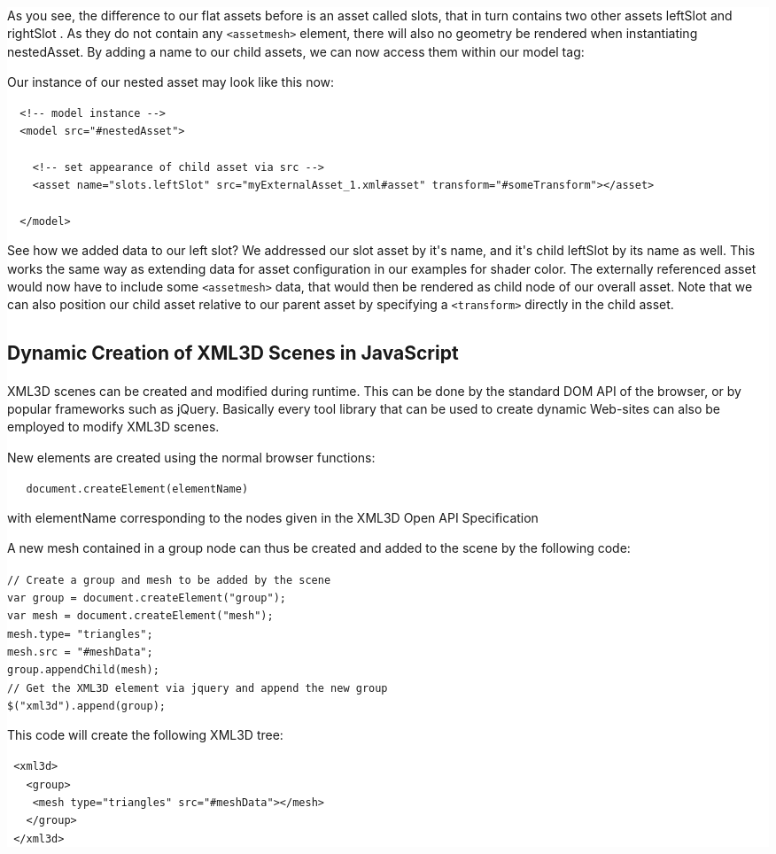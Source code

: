 As you see, the difference to our flat assets before is an asset called slots, that in turn contains two other assets leftSlot and rightSlot . As they do not contain any ``<assetmesh>`` element, there will also no geometry be rendered when instantiating nestedAsset. By adding a name to our child assets, we can now access them within our model tag:

Our instance of our nested asset may look like this now:

```
  <!-- model instance -->
  <model src="#nestedAsset">

    <!-- set appearance of child asset via src -->
    <asset name="slots.leftSlot" src="myExternalAsset_1.xml#asset" transform="#someTransform"></asset>

  </model>
```

See how we added data to our left slot? We addressed our slot asset by it's name, and it's child leftSlot by its name as well. This works the same way as extending data for asset configuration in our examples for shader color. The externally referenced asset would now have to include some ``<assetmesh>`` data, that would then be rendered as child node of our overall asset. Note that we can also position our child asset relative to our parent asset by specifying a ``<transform>`` directly in the child asset. 

## Dynamic Creation of XML3D Scenes in JavaScript

XML3D scenes can be created and modified during runtime. This can be done by the standard DOM API of the browser, or by popular frameworks such as jQuery. Basically every tool library that can be used to create dynamic Web-sites can also be employed to modify XML3D scenes.

New elements are created using the normal browser functions:

```
   document.createElement(elementName)
```

with elementName corresponding to the nodes given in the XML3D Open API Specification

A new mesh contained in a group node can thus be created and added to the scene by the following code:

```
// Create a group and mesh to be added by the scene
var group = document.createElement("group");
var mesh = document.createElement("mesh");
mesh.type= "triangles";
mesh.src = "#meshData";
group.appendChild(mesh);
// Get the XML3D element via jquery and append the new group
$("xml3d").append(group);
```

This code will create the following XML3D tree:

```
 <xml3d>
   <group>
    <mesh type="triangles" src="#meshData"></mesh>
   </group>
 </xml3d>
```
